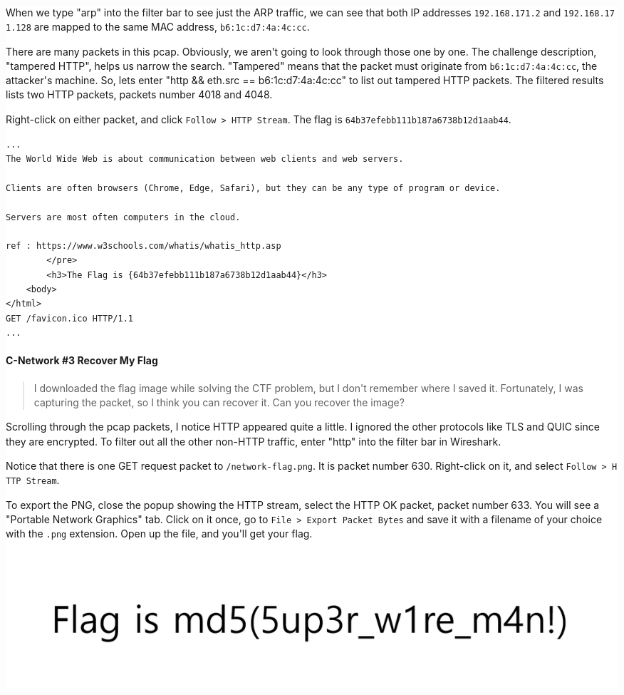 When we type "arp" into the filter bar to see just the ARP traffic, we can see that both IP addresses `192.168.171.2` and `192.168.171.128` are mapped to the same MAC address, `b6:1c:d7:4a:4c:cc`.

There are many packets in this pcap. Obviously, we aren't going to look through those one by one. The challenge description, "tampered HTTP", helps us narrow the search. "Tampered" means that the packet must originate from `b6:1c:d7:4a:4c:cc`, the attacker's machine. So, lets enter "http && eth.src == b6:1c:d7:4a:4c:cc" to list out tampered HTTP packets. The filtered results lists two HTTP packets, packets number 4018 and 4048.

Right-click on either packet, and click `Follow > HTTP Stream`. The flag is `64b37efebb111b187a6738b12d1aab44`.
```
...
The World Wide Web is about communication between web clients and web servers.

Clients are often browsers (Chrome, Edge, Safari), but they can be any type of program or device.

Servers are most often computers in the cloud.

ref : https://www.w3schools.com/whatis/whatis_http.asp
		</pre>
		<h3>The Flag is {64b37efebb111b187a6738b12d1aab44}</h3>
	<body>
</html>
GET /favicon.ico HTTP/1.1
...
```

#### C-Network #3 Recover My Flag

> I downloaded the flag image while solving the CTF problem, but I don't remember where I saved it. Fortunately, I was capturing the packet, so I think you can recover it. Can you recover the image?

Scrolling through the pcap packets, I notice HTTP appeared quite a little. I ignored the other protocols like TLS and QUIC since they are encrypted. To filter out all the other non-HTTP traffic, enter "http" into the filter bar in Wireshark.

Notice that there is one GET request packet to `/network-flag.png`. It is packet number 630. Right-click on it, and select `Follow > HTTP Stream`.

To export the PNG, close the popup showing the HTTP stream, select the HTTP OK packet, packet number 633. You will see a "Portable Network Graphics" tab. Click on it once, go to `File > Export Packet Bytes` and save it with a filename of your choice with the `.png` extension. Open up the file, and you'll get your flag.

![The flag](uploads/c-network-3-recover-my-flag-soln.png)
